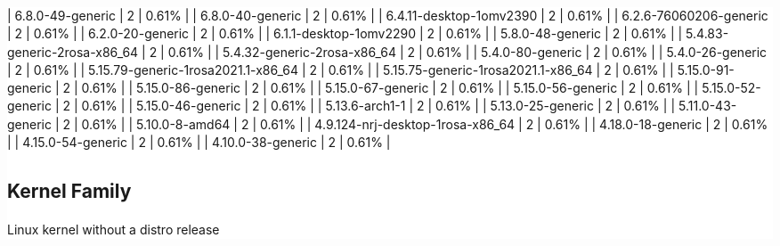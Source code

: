 | 6.8.0-49-generic                   | 2         | 0.61%   |
| 6.8.0-40-generic                   | 2         | 0.61%   |
| 6.4.11-desktop-1omv2390            | 2         | 0.61%   |
| 6.2.6-76060206-generic             | 2         | 0.61%   |
| 6.2.0-20-generic                   | 2         | 0.61%   |
| 6.1.1-desktop-1omv2290             | 2         | 0.61%   |
| 5.8.0-48-generic                   | 2         | 0.61%   |
| 5.4.83-generic-2rosa-x86_64        | 2         | 0.61%   |
| 5.4.32-generic-2rosa-x86_64        | 2         | 0.61%   |
| 5.4.0-80-generic                   | 2         | 0.61%   |
| 5.4.0-26-generic                   | 2         | 0.61%   |
| 5.15.79-generic-1rosa2021.1-x86_64 | 2         | 0.61%   |
| 5.15.75-generic-1rosa2021.1-x86_64 | 2         | 0.61%   |
| 5.15.0-91-generic                  | 2         | 0.61%   |
| 5.15.0-86-generic                  | 2         | 0.61%   |
| 5.15.0-67-generic                  | 2         | 0.61%   |
| 5.15.0-56-generic                  | 2         | 0.61%   |
| 5.15.0-52-generic                  | 2         | 0.61%   |
| 5.15.0-46-generic                  | 2         | 0.61%   |
| 5.13.6-arch1-1                     | 2         | 0.61%   |
| 5.13.0-25-generic                  | 2         | 0.61%   |
| 5.11.0-43-generic                  | 2         | 0.61%   |
| 5.10.0-8-amd64                     | 2         | 0.61%   |
| 4.9.124-nrj-desktop-1rosa-x86_64   | 2         | 0.61%   |
| 4.18.0-18-generic                  | 2         | 0.61%   |
| 4.15.0-54-generic                  | 2         | 0.61%   |
| 4.10.0-38-generic                  | 2         | 0.61%   |

Kernel Family
-------------

Linux kernel without a distro release
